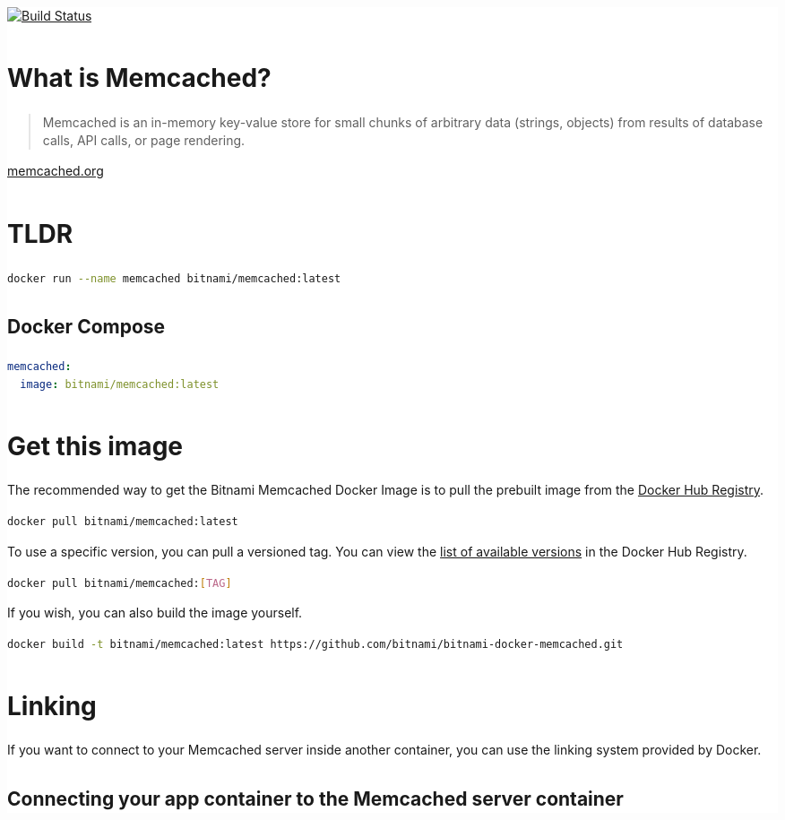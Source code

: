 [![Build Status](http://bitnami-container-builds.bitnamiapp.com/jenkins/buildStatus/icon?job=docker-memcached)](http://bitnami-container-builds.bitnamiapp.com/jenkins/job/docker-memcached/)

# What is Memcached?

> Memcached is an in-memory key-value store for small chunks of arbitrary data (strings, objects) from results of database calls, API calls, or page rendering.

[memcached.org](http://memcached.org/)

# TLDR

```bash
docker run --name memcached bitnami/memcached:latest
```

## Docker Compose

```yaml
memcached:
  image: bitnami/memcached:latest
```

# Get this image

The recommended way to get the Bitnami Memcached Docker Image is to pull the prebuilt image from the [Docker Hub Registry](https://hub.docker.com).

```bash
docker pull bitnami/memcached:latest
```

To use a specific version, you can pull a versioned tag. You can view the [list of available versions](https://hub.docker.com/r/bitnami/memcached/tags/) in the Docker Hub Registry.

```bash
docker pull bitnami/memcached:[TAG]
```

If you wish, you can also build the image yourself.

```bash
docker build -t bitnami/memcached:latest https://github.com/bitnami/bitnami-docker-memcached.git
```


# Linking

If you want to connect to your Memcached server inside another container, you can use the linking system provided by Docker.

## Connecting your app container to the Memcached server container
